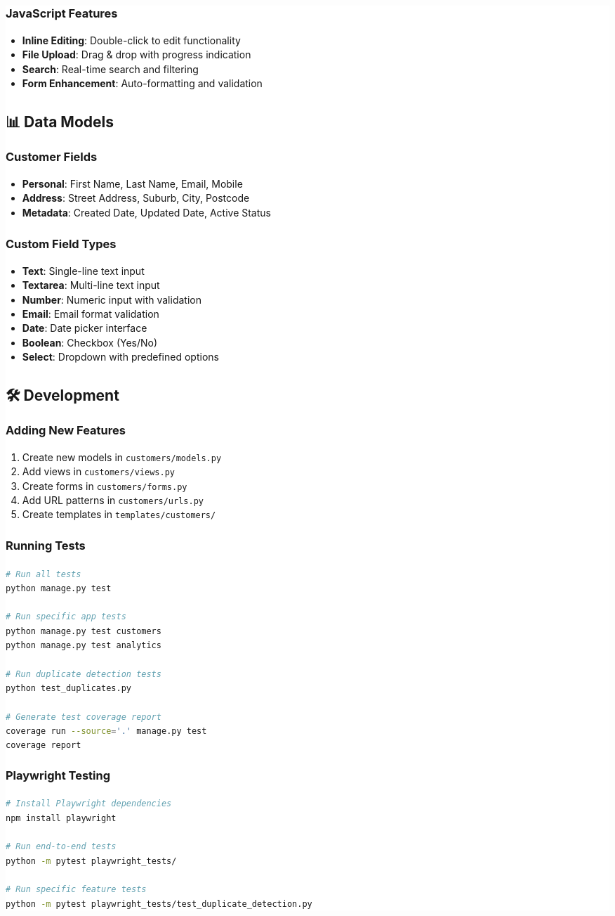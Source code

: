 ### JavaScript Features
- **Inline Editing**: Double-click to edit functionality
- **File Upload**: Drag & drop with progress indication
- **Search**: Real-time search and filtering
- **Form Enhancement**: Auto-formatting and validation

## 📊 Data Models

### Customer Fields
- **Personal**: First Name, Last Name, Email, Mobile
- **Address**: Street Address, Suburb, City, Postcode
- **Metadata**: Created Date, Updated Date, Active Status

### Custom Field Types
- **Text**: Single-line text input
- **Textarea**: Multi-line text input
- **Number**: Numeric input with validation
- **Email**: Email format validation
- **Date**: Date picker interface
- **Boolean**: Checkbox (Yes/No)
- **Select**: Dropdown with predefined options

## 🛠️ Development

### Adding New Features
1. Create new models in `customers/models.py`
2. Add views in `customers/views.py`
3. Create forms in `customers/forms.py`
4. Add URL patterns in `customers/urls.py`
5. Create templates in `templates/customers/`

### Running Tests
```bash
# Run all tests
python manage.py test

# Run specific app tests
python manage.py test customers
python manage.py test analytics

# Run duplicate detection tests
python test_duplicates.py

# Generate test coverage report
coverage run --source='.' manage.py test
coverage report
```

### Playwright Testing
```bash
# Install Playwright dependencies
npm install playwright

# Run end-to-end tests
python -m pytest playwright_tests/

# Run specific feature tests
python -m pytest playwright_tests/test_duplicate_detection.py
```
